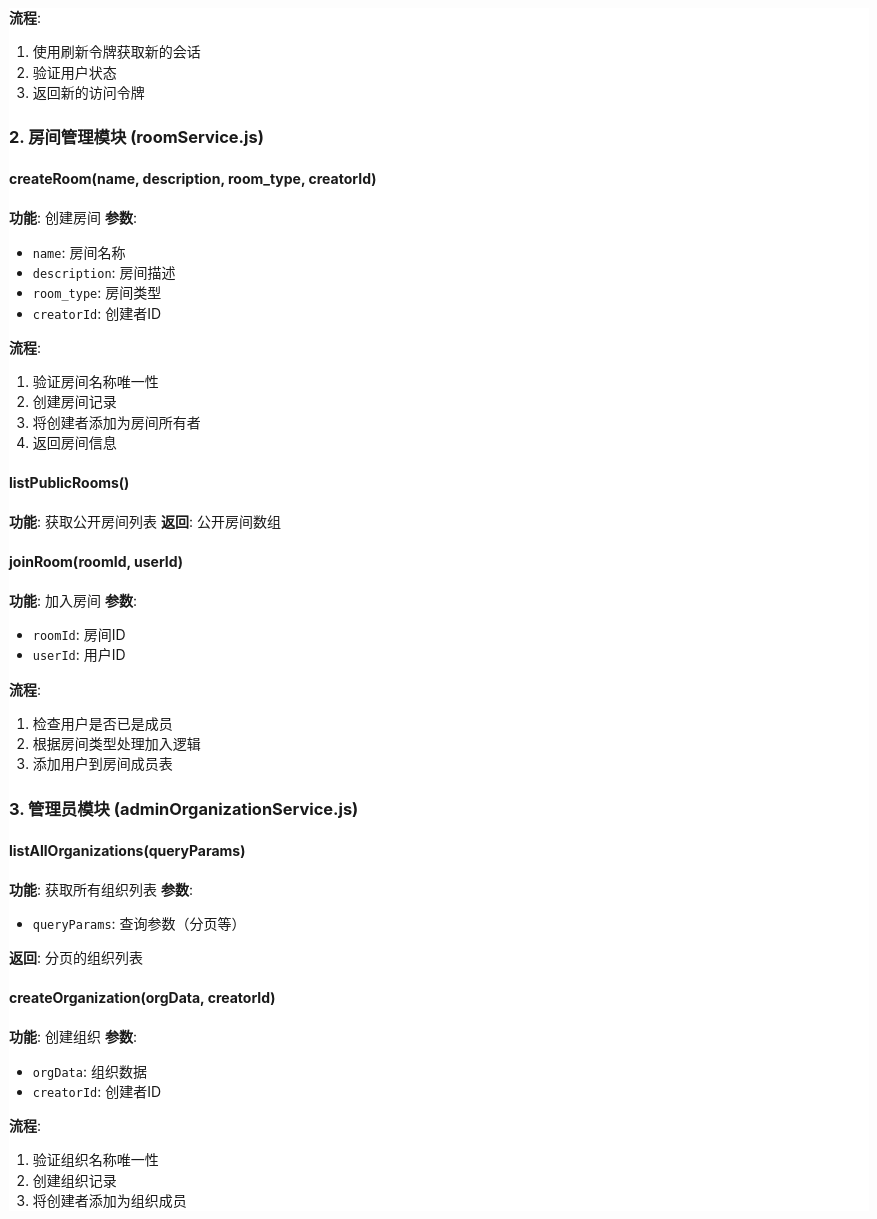 **流程**:
1. 使用刷新令牌获取新的会话
2. 验证用户状态
3. 返回新的访问令牌

### 2. 房间管理模块 (roomService.js)

#### createRoom(name, description, room_type, creatorId)
**功能**: 创建房间
**参数**:
- `name`: 房间名称
- `description`: 房间描述
- `room_type`: 房间类型
- `creatorId`: 创建者ID

**流程**:
1. 验证房间名称唯一性
2. 创建房间记录
3. 将创建者添加为房间所有者
4. 返回房间信息

#### listPublicRooms()
**功能**: 获取公开房间列表
**返回**: 公开房间数组

#### joinRoom(roomId, userId)
**功能**: 加入房间
**参数**:
- `roomId`: 房间ID
- `userId`: 用户ID

**流程**:
1. 检查用户是否已是成员
2. 根据房间类型处理加入逻辑
3. 添加用户到房间成员表

### 3. 管理员模块 (adminOrganizationService.js)

#### listAllOrganizations(queryParams)
**功能**: 获取所有组织列表
**参数**:
- `queryParams`: 查询参数（分页等）

**返回**: 分页的组织列表

#### createOrganization(orgData, creatorId)
**功能**: 创建组织
**参数**:
- `orgData`: 组织数据
- `creatorId`: 创建者ID

**流程**:
1. 验证组织名称唯一性
2. 创建组织记录
3. 将创建者添加为组织成员
